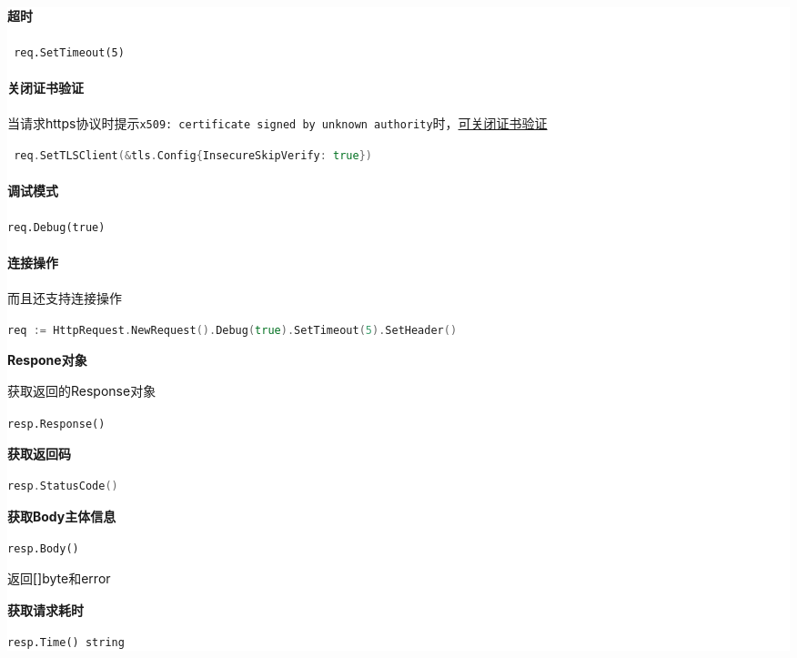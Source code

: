 #### 超时   <a href="#e8-b6-85-e6-97-b6-c2-a0-20-c2-a0" id="e8-b6-85-e6-97-b6-c2-a0-20-c2-a0"></a>

```
 req.SetTimeout(5)
```

#### 关闭证书验证 <a href="#e5-85-b3-e9-97-ad-e8-af-81-e4-b9-a6-e9-aa-8c-e8-af-81" id="e5-85-b3-e9-97-ad-e8-af-81-e4-b9-a6-e9-aa-8c-e8-af-81"></a>

当请求https协议时提示`x509: certificate signed by unknown authority`时，[可关闭证书验证](https://blog.bbzhh.com/index.php/archives/150.html)

```go
 req.SetTLSClient(&tls.Config{InsecureSkipVerify: true})
```

#### 调试模式 <a href="#e8-b0-83-e8-af-95-e6-a8-a1-e5-bc-8f" id="e8-b0-83-e8-af-95-e6-a8-a1-e5-bc-8f"></a>

```
req.Debug(true)
```

#### 连接操作 <a href="#e8-bf-9e-e6-8e-a5-e6-93-8d-e4-bd-9c" id="e8-bf-9e-e6-8e-a5-e6-93-8d-e4-bd-9c"></a>

而且还支持连接操作

```go
req := HttpRequest.NewRequest().Debug(true).SetTimeout(5).SetHeader()
```

**Respone对象**&#x20;

获取返回的Response对象

```
resp.Response() 
```

**获取返回码**

```go
resp.StatusCode()
```

**获取Body主体信息**

```
resp.Body()
```

返回\[]byte和error

**获取请求耗时**

```
resp.Time() string
```

